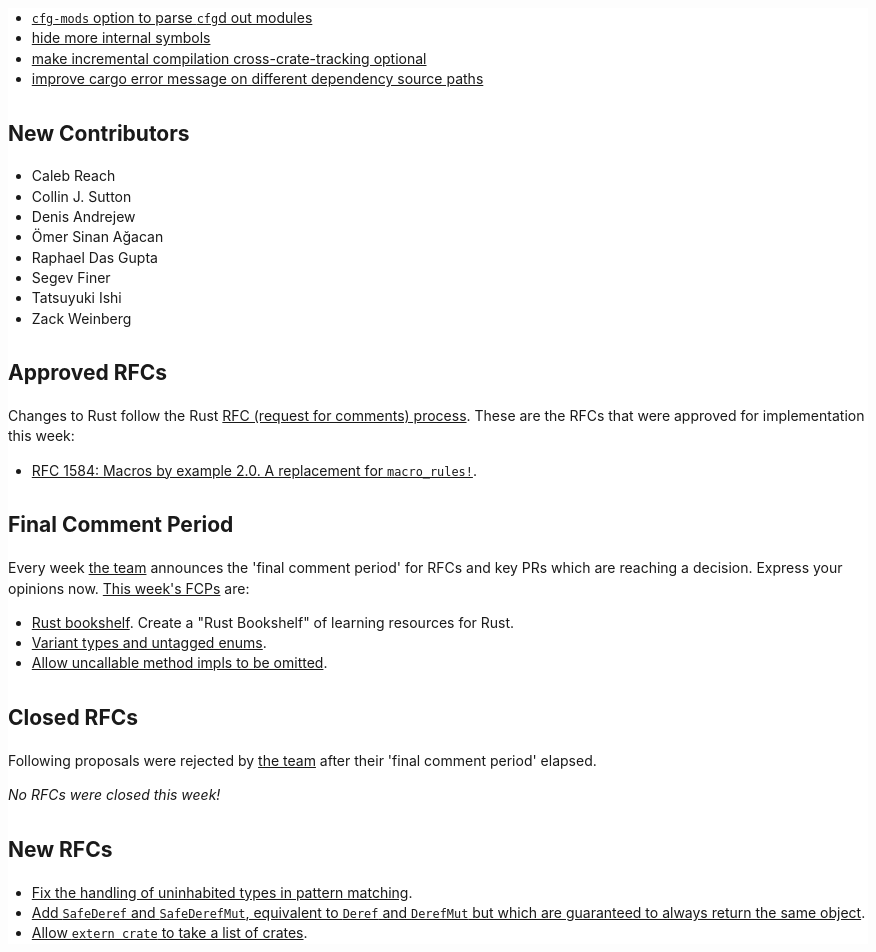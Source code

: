 * [`cfg-mods` option to parse `cfg`d out modules](https://github.com/rust-lang/rust/pull/39145)
* [hide more internal symbols](https://github.com/rust-lang/rust/pull/39252)
* [make incremental compilation cross-crate-tracking optional](https://github.com/rust-lang/rust/pull/39281)
* [improve cargo error message on different dependency source paths](https://github.com/rust-lang/cargo/pull/3593)

## New Contributors

* Caleb Reach
* Collin J. Sutton
* Denis Andrejew
* Ömer Sinan Ağacan
* Raphael Das Gupta
* Segev Finer
* Tatsuyuki Ishi
* Zack Weinberg

## Approved RFCs

Changes to Rust follow the Rust [RFC (request for comments)
process](https://github.com/rust-lang/rfcs#rust-rfcs). These
are the RFCs that were approved for implementation this week:

* [RFC 1584: Macros by example 2.0. A replacement for `macro_rules!`](https://github.com/rust-lang/rfcs/pull/1584).

## Final Comment Period

Every week [the team](https://www.rust-lang.org/team.html) announces the
'final comment period' for RFCs and key PRs which are reaching a
decision. Express your opinions now. [This week's FCPs][fcp] are:

[fcp]: https://github.com/rust-lang/rfcs/labels/final-comment-period

* [Rust bookshelf](https://github.com/rust-lang/rfcs/pull/1828). Create a "Rust Bookshelf" of learning resources for Rust.
* [Variant types and untagged enums](https://github.com/rust-lang/rfcs/pull/1450).
* [Allow uncallable method impls to be omitted](https://github.com/rust-lang/rfcs/pull/1699).

## Closed RFCs

Following proposals were rejected by [the team](https://www.rust-lang.org/team.html) after their 'final comment period' elapsed.

*No RFCs were closed this week!*

## New RFCs

* [Fix the handling of uninhabited types in pattern matching](https://github.com/rust-lang/rfcs/pull/1872).
* [Add `SafeDeref` and `SafeDerefMut`, equivalent to `Deref` and `DerefMut` but which are guaranteed to always return the same object](https://github.com/rust-lang/rfcs/pull/1873).
* [Allow `extern crate` to take a list of crates](https://github.com/rust-lang/rfcs/pull/1875).


[submit_crate]: https://users.rust-lang.org/t/crate-of-the-week/2704
[guidelines]: https://users.rust-lang.org/t/twir-call-for-participation/4821
[merged]: https://github.com/issues?q=is%3Apr+org%3Arust-lang+is%3Amerged+merged%3A2017-01-23..2017-01-30
[calendar]: https://www.google.com/calendar/embed?src=apd9vmbc22egenmtu5l6c5jbfc%40group.calendar.google.com
[community]: mailto:community-team@rust-lang.org
[submit]: http://users.rust-lang.org/t/twir-quote-of-the-week/328